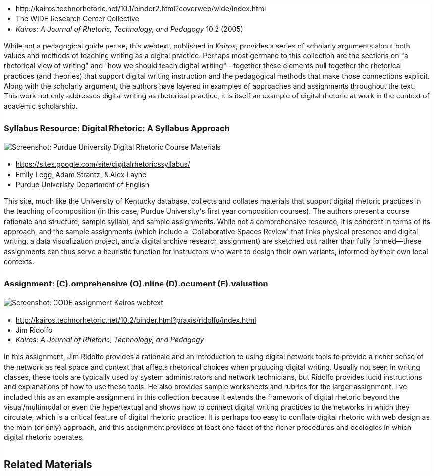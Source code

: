 * <http://kairos.technorhetoric.net/10.1/binder2.html?coverweb/wide/index.html>
* The WIDE Research Center Collective
* _Kairos: A Journal of Rhetoric, Technology, and Pedagogy_ 10.2 (2005)

While not a pedagogical guide per se, this webtext, published in _Kairos_, provides a series of scholarly arguments about both values and methods of teaching writing as a digital practice. Perhaps most germane to this collection are the sections on "a rhetorical view of writing" and "how we should teach digital writing"—together these elements pull together the rhetorical practices (and theories) that support digital writing instruction and the pedagogical methods that make those connections explicit. Along with the scholarly argument, the authors have layered in examples of approaches and assignments throughout the text. This work not only addresses digital writing as rhetorical practice, it is itself an example of digital rhetoric at work in the context of academic scholarship.

### Syllabus Resource: Digital Rhetoric: A Syllabus Approach 
![Screenshot: Purdue University Digital Rhetoric Course Materials](images/rhetoric-purdueDR.png)

* <https://sites.google.com/site/digitalrhetoricssyllabus/>
* Emily Legg, Adam Strantz, & Alex Layne
* Purdue Univeristy Department of English

This site, much like the University of Kentucky database, collects and collates materials that support digital rhetoric practices in the teaching of composition (in this case, Purdue University's first year composition courses). The authors present a course rationale and structure, sample syllabi, and sample assignments. While not a comprehensive resource, it is coherent in terms of its approach, and the sample assignments (which include a 'Collaborative Spaces Review' that links physical presence and digital writing, a data visualization project, and a digital archive research assignment) are sketched out rather than fully formed—these assignments can thus serve a heuristic function for instructors who want to design their own variants, informed by their own local contexts. 

### Assignment: (C).omprehensive (O).nline (D).ocument (E).valuation
![Screenshot: CODE assignment Kairos webtext](images/rhetoric-code.png)

* <http://kairos.technorhetoric.net/10.2/binder.html?praxis/ridolfo/index.html>
* Jim Ridolfo
* _Kairos: A Journal of Rhetoric, Technology, and Pedagogy_

In this assignment, Jim Ridolfo provides a rationale and an introduction to using digital network tools to provide a richer sense of the network as real space and context that affects rhetorical choices when producing digital writing. Usually not seen in writing classes, these tools are typically used by system administrators and network technicians, but Ridolfo provides lucid instructions and explanations of how to use these tools. He also provides sample worksheets and rubrics for the larger assignment. I've included this as an example assignment in this collection because it extends the framework of digital rhetoric beyond the visual/multimodal or even the hypertextual and shows how to connect digital writing practices to the networks in which they circulate, which is a critical feature of digital rhetoric practice. It is perhaps too easy to conflate digital rhetoric with web design as the main (or only) approach, and this assignment provides at least one facet of the richer procedures and ecologies in which digital rhetoric operates.  


## Related Materials

